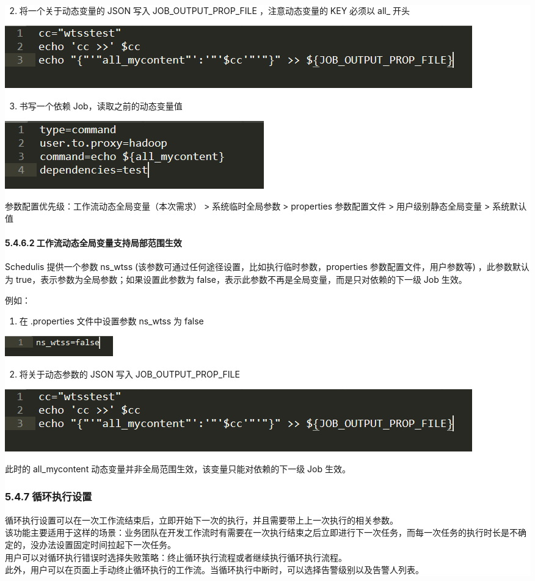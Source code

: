 2. 将一个关于动态变量的 JSON 写入 JOB\_OUTPUT\_PROP\_FILE ，注意动态变量的 KEY 必须以 all\_ 开头

 ![](../docs/assets/manual/img/wtss_50.png)

3. 书写一个依赖 Job，读取之前的动态变量值

 ![](../docs/assets/manual/img/wtss_51.png)
 
参数配置优先级：工作流动态全局变量（本次需求） > 系统临时全局参数 > properties 参数配置文件 > 用户级别静态全局变量 > 系统默认值    
 
#### 5.4.6.2 工作流动态全局变量支持局部范围生效

Schedulis 提供一个参数 ns_wtss (该参数可通过任何途径设置，比如执行临时参数，properties 参数配置文件，用户参数等) ，此参数默认为 true，表示参数为全局参数；如果设置此参数为 false，表示此参数不再是全局变量，而是只对依赖的下一级 Job 生效。

例如：

1. 在 .properties 文件中设置参数 ns_wtss 为 false

![](../docs/assets/manual/img/schedulis_61.png)

2. 将关于动态参数的 JSON 写入 JOB\_OUTPUT\_PROP\_FILE

![](../docs/assets/manual/img/wtss_50.png)

此时的 all_mycontent 动态变量并非全局范围生效，该变量只能对依赖的下一级 Job 生效。

### 5.4.7 循环执行设置

循环执行设置可以在一次工作流结束后，立即开始下一次的执行，并且需要带上上一次执行的相关参数。    
该功能主要适用于这样的场景：业务团队在开发工作流时有需要在一次执行结束之后立即进行下一次任务，而每一次任务的执行时长是不确定的，没办法设置固定时间拉起下一次任务。    
用户可以对循环执行错误时选择失败策略：终止循环执行流程或者继续执行循环执行流程。    
此外，用户可以在页面上手动终止循环执行的工作流。当循环执行中断时，可以选择告警级别以及告警人列表。
